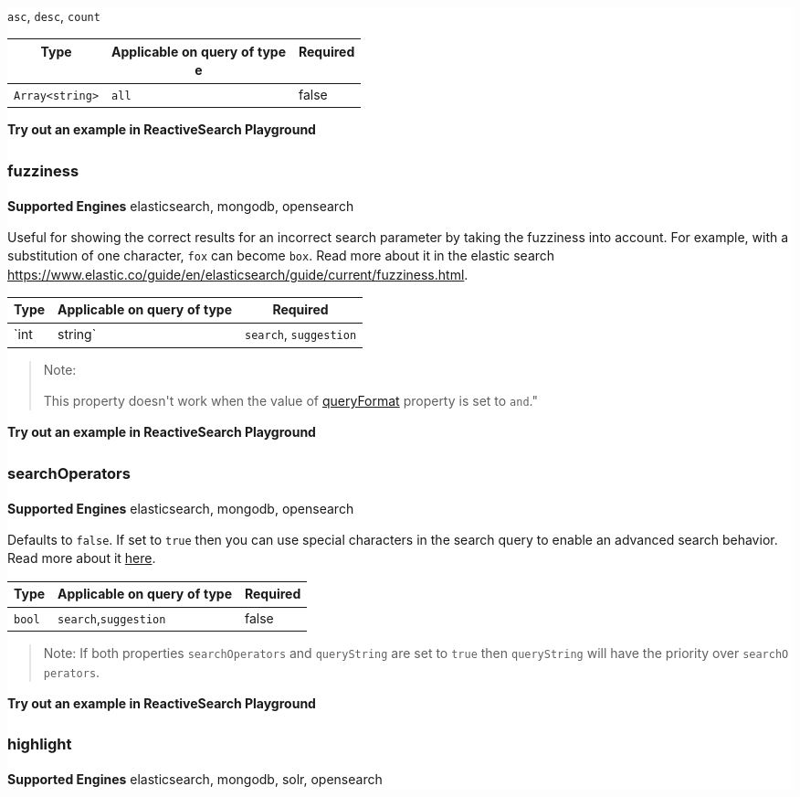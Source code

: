 ```asc```, ```desc```, ```count```

| <p style="margin: 0px;" class="table-header-text">Type</p>            | <p style="margin: 0px;" class="table-header-text">Applicable on query of type</p>e | <p style="margin: 0px;" class="table-header-text">Required</p> |
| --------------- | --------------------------- | -------- |
| `Array<string>` | `all`                       | false    |

**Try out an example in ReactiveSearch Playground**
<iframe src="https://play.reactivesearch.io/embed/MXpPbR2OGdAQPbN2ox2H"  style="width:100%; height:100%; border:1px solid; overflow:hidden;min-height:400px;"></iframe>

### fuzziness

**Supported Engines**
elasticsearch, mongodb, opensearch

Useful for showing the correct results for an incorrect search parameter by taking the fuzziness into account. For example, with a substitution of one character, `fox` can become `box`. Read more about it in the elastic search https://www.elastic.co/guide/en/elasticsearch/guide/current/fuzziness.html.

| <p style="margin: 0px;" class="table-header-text">Type</p>           | <p style="margin: 0px;" class="table-header-text">Applicable on query of type</p> | <p style="margin: 0px;" class="table-header-text">Required</p> |
| -------------- | --------------------------- | -------- |
| `int | string` | `search`, `suggestion`      | false    |

> Note:
>
> This property doesn\'t work when the value of [queryFormat](/docs/search/reactivesearch-api/reference/#queryformat) property is set to `and`."

**Try out an example in ReactiveSearch Playground**
<iframe src="https://play.reactivesearch.io/embed/FfBZDt4981lxD2At3KuK"  style="width:100%; height:100%; border:1px solid; overflow:hidden;min-height:400px;"></iframe>

### searchOperators

**Supported Engines**
elasticsearch, mongodb, opensearch

Defaults to `false`. If set to `true` then you can use special characters in the search query to enable an advanced search behavior. Read more about it [here](https://www.elastic.co/guide/en/elasticsearch/reference/current/query-dsl-simple-query-string-query.html).

| <p style="margin: 0px;" class="table-header-text">Type</p>   | <p style="margin: 0px;" class="table-header-text">Applicable on query of type</p> | <p style="margin: 0px;" class="table-header-text">Required</p> |
| ------ | --------------------------- | -------- |
| `bool` | `search`,`suggestion`       | false    |

> Note: If both properties `searchOperators` and `queryString` are set to `true` then `queryString` will have the priority over `searchOperators`.

**Try out an example in ReactiveSearch Playground**
<iframe src="https://play.reactivesearch.io/embed/yb5IhaBzF9qUXtTam5j7"  style="width:100%; height:100%; border:1px solid; overflow:hidden;min-height:400px;"></iframe>

### highlight

**Supported Engines**
elasticsearch, mongodb, solr, opensearch

```